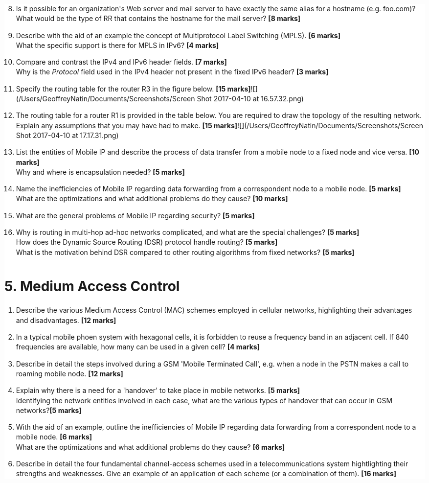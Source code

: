 8. Is it possible for an organization's Web server and mail server to have exactly the same alias for a hostname (e.g. foo.com)? What would be the type of RR that contains the hostname for the mail server? **[8 marks]**

9. Describe with the aid of an example the concept of Multiprotocol Label Switching (MPLS). **[6 marks]**  
What the specific support is there for MPLS in IPv6? **[4 marks]**

10. Compare and contrast the IPv4 and IPv6 header fields. **[7 marks]**  
Why is the *Protocol* field used in the IPv4 header not present in the fixed IPv6 header? **[3 marks]**

11. Specify the routing table for the router R3 in the figure below. **[15 marks]**![](/Users/GeoffreyNatin/Documents/Screenshots/Screen Shot 2017-04-10 at 16.57.32.png)

12. The routing table for a router R1 is provided in the table below. You are required to draw the topology of the resulting network. Explain any assumptions that you may have had to make. **[15 marks]**![](/Users/GeoffreyNatin/Documents/Screenshots/Screen Shot 2017-04-10 at 17.17.31.png)

13. List the entities of Mobile IP and describe the process of data transfer from a mobile node to a fixed node and vice versa. **[10 marks]**  
Why and where is encapsulation needed? **[5 marks]**

14. Name the inefficiencies of Mobile IP regarding data forwarding from a correspondent node to a mobile node. **[5 marks]**  
What are the optimizations and what additional problems do they cause? **[10 marks]**

15. What are the general problems of Mobile IP regarding security? **[5 marks]**

16. Why is routing in multi-hop ad-hoc networks complicated, and what are the special challenges? **[5 marks]**  
How does the Dynamic Source Routing (DSR) protocol handle routing? **[5 marks]**  
What is the motivation behind DSR compared to other routing algorithms from fixed networks? **[5 marks]**

# 5. Medium Access Control

1. Describe the various Medium Access Control (MAC) schemes employed in cellular networks, highlighting their advantages and disadvantages. **[12 marks]**

2. In a typical mobile phoen system with hexagonal cells, it is forbidden to reuse a frequency band in an adjacent cell. If 840 frequencies are available, how many can be used in a given cell? **[4 marks]**

3. Describe in detail the steps involved during a GSM 'Mobile Terminated Call', e.g. when a node in the PSTN makes a call to roaming mobile node. **[12 marks]**

4. Explain why there is a need for a 'handover' to take place in mobile networks. **[5 marks]**  
Identifying the network entities involved in each case, what are the various types of handover that can occur in GSM networks?**[5 marks]**

5. With the aid of an example, outline the inefficiencies of Mobile IP regarding data forwarding from a correspondent node to a mobile node. **[6 marks]**  
What are the optimizations and what additional problems do they cause? **[6 marks]**

6. Describe in detail the four fundamental channel-access schemes used in a telecommunications system hightlighting their strengths and weaknesses. Give an example of an application of each scheme (or a combination of them). **[16 marks]**
